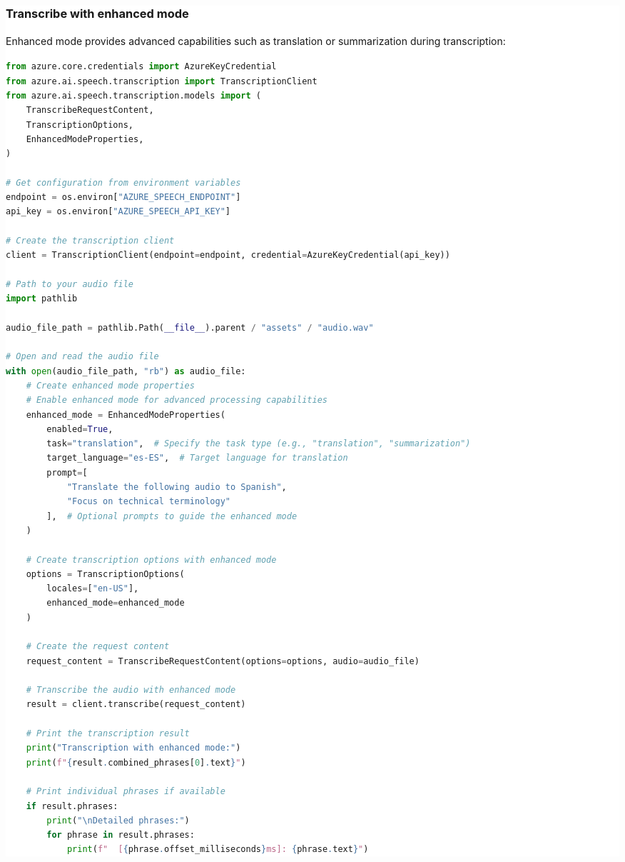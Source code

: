 

### Transcribe with enhanced mode

Enhanced mode provides advanced capabilities such as translation or summarization during transcription:



```python
from azure.core.credentials import AzureKeyCredential
from azure.ai.speech.transcription import TranscriptionClient
from azure.ai.speech.transcription.models import (
    TranscribeRequestContent,
    TranscriptionOptions,
    EnhancedModeProperties,
)

# Get configuration from environment variables
endpoint = os.environ["AZURE_SPEECH_ENDPOINT"]
api_key = os.environ["AZURE_SPEECH_API_KEY"]

# Create the transcription client
client = TranscriptionClient(endpoint=endpoint, credential=AzureKeyCredential(api_key))

# Path to your audio file
import pathlib

audio_file_path = pathlib.Path(__file__).parent / "assets" / "audio.wav"

# Open and read the audio file
with open(audio_file_path, "rb") as audio_file:
    # Create enhanced mode properties
    # Enable enhanced mode for advanced processing capabilities
    enhanced_mode = EnhancedModeProperties(
        enabled=True,
        task="translation",  # Specify the task type (e.g., "translation", "summarization")
        target_language="es-ES",  # Target language for translation
        prompt=[
            "Translate the following audio to Spanish",
            "Focus on technical terminology"
        ],  # Optional prompts to guide the enhanced mode
    )

    # Create transcription options with enhanced mode
    options = TranscriptionOptions(
        locales=["en-US"],
        enhanced_mode=enhanced_mode
    )

    # Create the request content
    request_content = TranscribeRequestContent(options=options, audio=audio_file)

    # Transcribe the audio with enhanced mode
    result = client.transcribe(request_content)

    # Print the transcription result
    print("Transcription with enhanced mode:")
    print(f"{result.combined_phrases[0].text}")

    # Print individual phrases if available
    if result.phrases:
        print("\nDetailed phrases:")
        for phrase in result.phrases:
            print(f"  [{phrase.offset_milliseconds}ms]: {phrase.text}")
```

[source_code]: https://github.com/Azure/azure-sdk-for-python/tree/main/sdk/cognitiveservices/azure-ai-speech-transcription
[pypi_package]: https://pypi.org/project/azure-ai-speech-transcription/
[api_reference]: https://github.com/Azure/azure-sdk-for-python/tree/main/sdk/cognitiveservices/azure-ai-speech-transcription/azure/ai/speech/transcription
[product_docs]: https://learn.microsoft.com/azure/ai-services/speech-service/
[azure_sub]: https://azure.microsoft.com/free/
[speech_resource]: https://learn.microsoft.com/azure/ai-services/speech-service/overview
[pip]: https://pypi.org/project/pip/
[azure_portal]: https://portal.azure.com
[azure_cli]: https://learn.microsoft.com/cli/azure
[transcription_client]: https://github.com/Azure/azure-sdk-for-python/tree/main/sdk/cognitiveservices/azure-ai-speech-transcription/azure/ai/speech/transcription/_client.py
[azure_core_exceptions]: https://aka.ms/azsdk/python/core/docs#module-azure.core.exceptions
[python_logging]: https://docs.python.org/3/library/logging.html
[rest_api]: https://learn.microsoft.com/azure/ai-services/speech-service/rest-speech-to-text
[samples_directory]: https://github.com/Azure/azure-sdk-for-python/tree/main/sdk/cognitiveservices/azure-ai-speech-transcription/samples
[azure_sdk_samples]: https://github.com/Azure/azure-sdk-for-python/tree/main/sdk/cognitiveservices/azure-ai-speech-transcription/samples
[speech_docs]: https://learn.microsoft.com/azure/ai-services/speech-service/
[cla]: https://cla.microsoft.com
[code_of_conduct]: https://opensource.microsoft.com/codeofconduct/
[code_of_conduct_faq]: https://opensource.microsoft.com/codeofconduct/faq/
[opencode_email]: mailto:opencode@microsoft.com